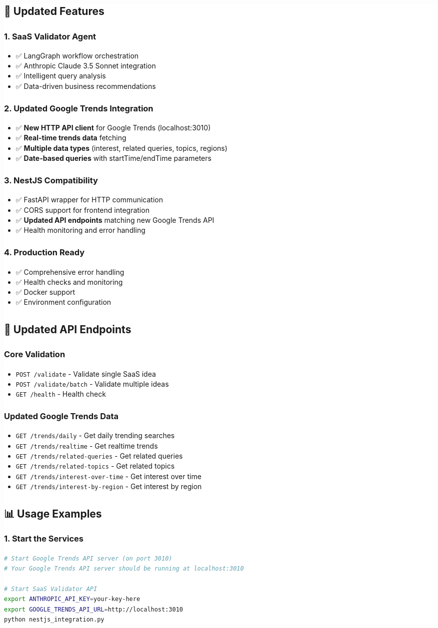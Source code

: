 ## 🚀 **Updated Features**

### **1. SaaS Validator Agent**
- ✅ LangGraph workflow orchestration
- ✅ Anthropic Claude 3.5 Sonnet integration
- ✅ Intelligent query analysis
- ✅ Data-driven business recommendations

### **2. Updated Google Trends Integration**
- ✅ **New HTTP API client** for Google Trends (localhost:3010)
- ✅ **Real-time trends data** fetching
- ✅ **Multiple data types** (interest, related queries, topics, regions)
- ✅ **Date-based queries** with startTime/endTime parameters

### **3. NestJS Compatibility**
- ✅ FastAPI wrapper for HTTP communication
- ✅ CORS support for frontend integration
- ✅ **Updated API endpoints** matching new Google Trends API
- ✅ Health monitoring and error handling

### **4. Production Ready**
- ✅ Comprehensive error handling
- ✅ Health checks and monitoring
- ✅ Docker support
- ✅ Environment configuration

## 🔧 **Updated API Endpoints**

### **Core Validation**
- `POST /validate` - Validate single SaaS idea
- `POST /validate/batch` - Validate multiple ideas
- `GET /health` - Health check

### **Updated Google Trends Data**
- `GET /trends/daily` - Get daily trending searches
- `GET /trends/realtime` - Get realtime trends
- `GET /trends/related-queries` - Get related queries
- `GET /trends/related-topics` - Get related topics
- `GET /trends/interest-over-time` - Get interest over time
- `GET /trends/interest-by-region` - Get interest by region

## 📊 **Usage Examples**

### **1. Start the Services**

```bash
# Start Google Trends API server (on port 3010)
# Your Google Trends API server should be running at localhost:3010

# Start SaaS Validator API
export ANTHROPIC_API_KEY=your-key-here
export GOOGLE_TRENDS_API_URL=http://localhost:3010
python nestjs_integration.py
```

